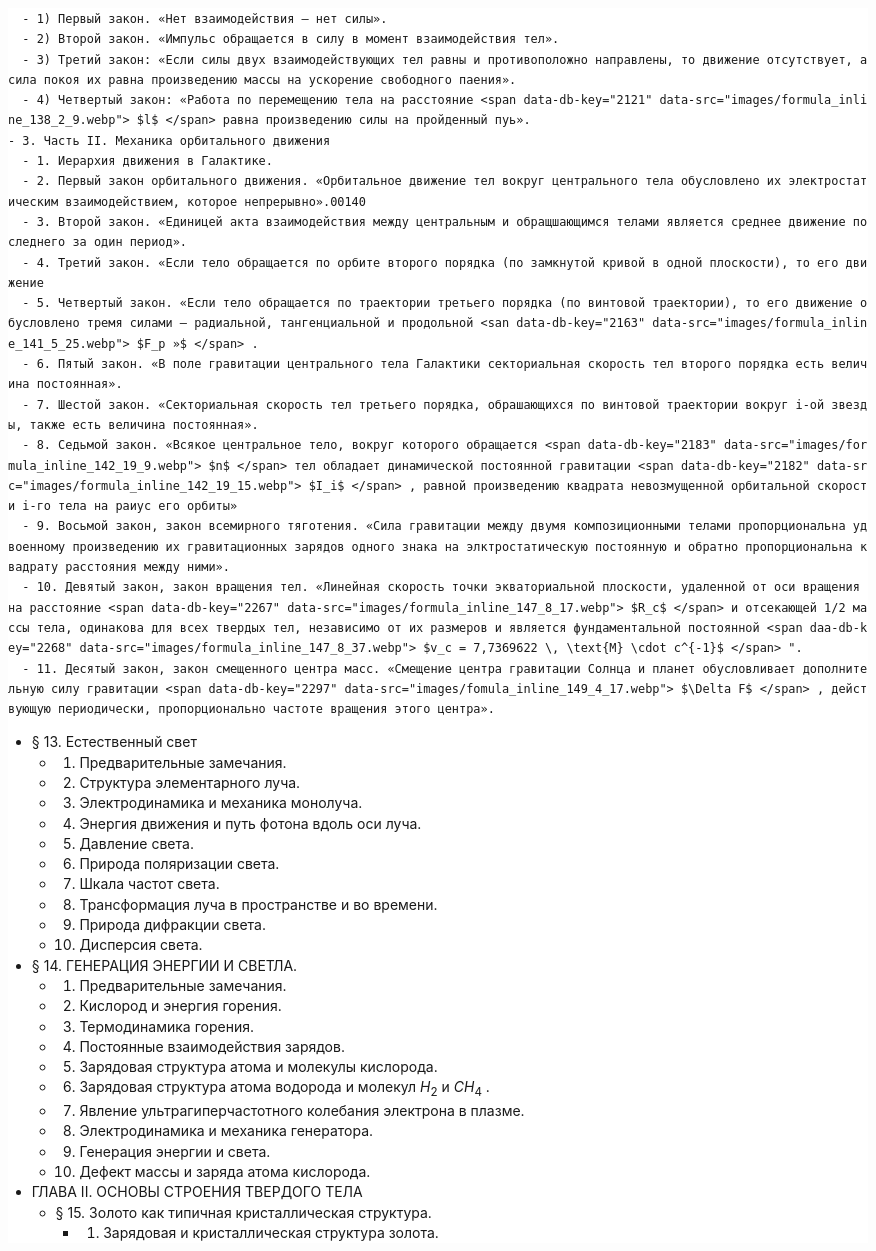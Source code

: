       - 1) Первый закон. «Нет взаимодействия — нет силы».
      - 2) Второй закон. «Импульс обращается в силу в момент взаимодействия тел».
      - 3) Третий закон: «Если силы двух взаимодействующих тел равны и противоположно направлены, то движение отсутствует, а сила покоя их равна произведению массы на ускорение свободного паения».
      - 4) Четвертый закон: «Работа по перемещению тела на расстояние <span data-db-key="2121" data-src="images/formula_inline_138_2_9.webp"> $l$ </span> равна произведению силы на пройденный пуь».
    - 3. Часть II. Механика орбитального движения
      - 1. Иерархия движения в Галактике.
      - 2. Первый закон орбитального движения. «Орбитальное движение тел вокруг центрального тела обусловлено их электростатическим взаимодействием, которое непрерывно».00140
      - 3. Второй закон. «Единицей акта взаимодействия между центральным и обращшающимся телами является среднее движение последнего за один период».
      - 4. Третий закон. «Если тело обращается по орбите второго порядка (по замкнутой кривой в одной плоскости), то его движение
      - 5. Четвертый закон. «Если тело обращается по траектории третьего порядка (по винтовой траектории), то его движение обусловлено тремя силами — радиальной, тангенциальной и продольной <san data-db-key="2163" data-src="images/formula_inline_141_5_25.webp"> $F_p »$ </span> .
      - 6. Пятый закон. «В поле гравитации центрального тела Галактики секториальная скорость тел второго порядка есть величина постоянная».
      - 7. Шестой закон. «Секториальная скорость тел третьего порядка, обрашающихся по винтовой траектории вокруг i-ой звезды, также есть величина постоянная».
      - 8. Седьмой закон. «Всякое центральное тело, вокруг которого обращается <span data-db-key="2183" data-src="images/formula_inline_142_19_9.webp"> $n$ </span> тел обладает динамической постоянной гравитации <span data-db-key="2182" data-src="images/formula_inline_142_19_15.webp"> $I_i$ </span> , равной произведению квадрата невозмущенной орбитальной скорости i-го тела на раиус его орбиты»
      - 9. Восьмой закон, закон всемирного тяготения. «Сила гравитации между двумя композиционными телами пропорциональна удвоенному произведению их гравитационных зарядов одного знака на элктростатическую постоянную и обратно пропорциональна квадрату расстояния между ними».
      - 10. Девятый закон, закон вращения тел. «Линейная скорость точки экваториальной плоскости, удаленной от оси вращения на расстояние <span data-db-key="2267" data-src="images/formula_inline_147_8_17.webp"> $R_c$ </span> и отсекающей 1/2 массы тела, одинакова для всех твердых тел, независимо от их размеров и является фундаментальной постоянной <span daa-db-key="2268" data-src="images/formula_inline_147_8_37.webp"> $v_c = 7,7369622 \, \text{М} \cdot с^{-1}$ </span> ".
      - 11. Десятый закон, закон смещенного центра масс. «Смещение центра гравитации Солнца и планет обусловливает дополнительную силу гравитации <span data-db-key="2297" data-src="images/fomula_inline_149_4_17.webp"> $\Delta F$ </span> , действующую периодически, пропорционально частоте вращения этого центра».
  - § 13. Естественный свет
    - 1. Предварительные замечания.
    - 2. Структура элементарного луча.
    - 3. Электродинамика и механика монолуча.
    - 4. Энергия движения и путь фотона вдоль оси луча.
    - 5. Давление света.
    - 6. Природа поляризации света.
    - 7. Шкала частот света.
    - 8. Трансформация луча в пространстве и во времени.
    - 9. Природа дифракции света.
    - 10. Дисперсия света.
  - § 14. ГЕНЕРАЦИЯ ЭНЕРГИИ И СВЕТЛА.
    - 1. Предварительные замечания.
    - 2. Кислород и энергия горения.
    - 3. Термодинамика горения.
    - 4. Постоянные взаимодействия зарядов.
    - 5. Зарядовая структура атома и молекулы кислорода.
    - 6. Зарядовая структура атома водорода и молекул <span data-db-key="3585" data-src="images/formula_inline_223_3_7.webp"> $H_2$ </span> и <span data-db-key="3586" data-src="images/fomula_inline_223_3_9.webp"> $CH_{4}$ </span> .
    - 7. Явление ультрагиперчастотного колебания электрона в плазме.
    - 8. Электродинамика и механика генератора.
    - 9. Генерация энергии и света.
    - 10. Дефект массы и заряда атома кислорода.
- ГЛАВА II. ОСНОВЫ СТРОЕНИЯ ТВЕРДОГО ТЕЛА
  - § 15. Золото как типичная кристаллическая структура.
    - 1. Зарядовая и кристаллическая структура золота.